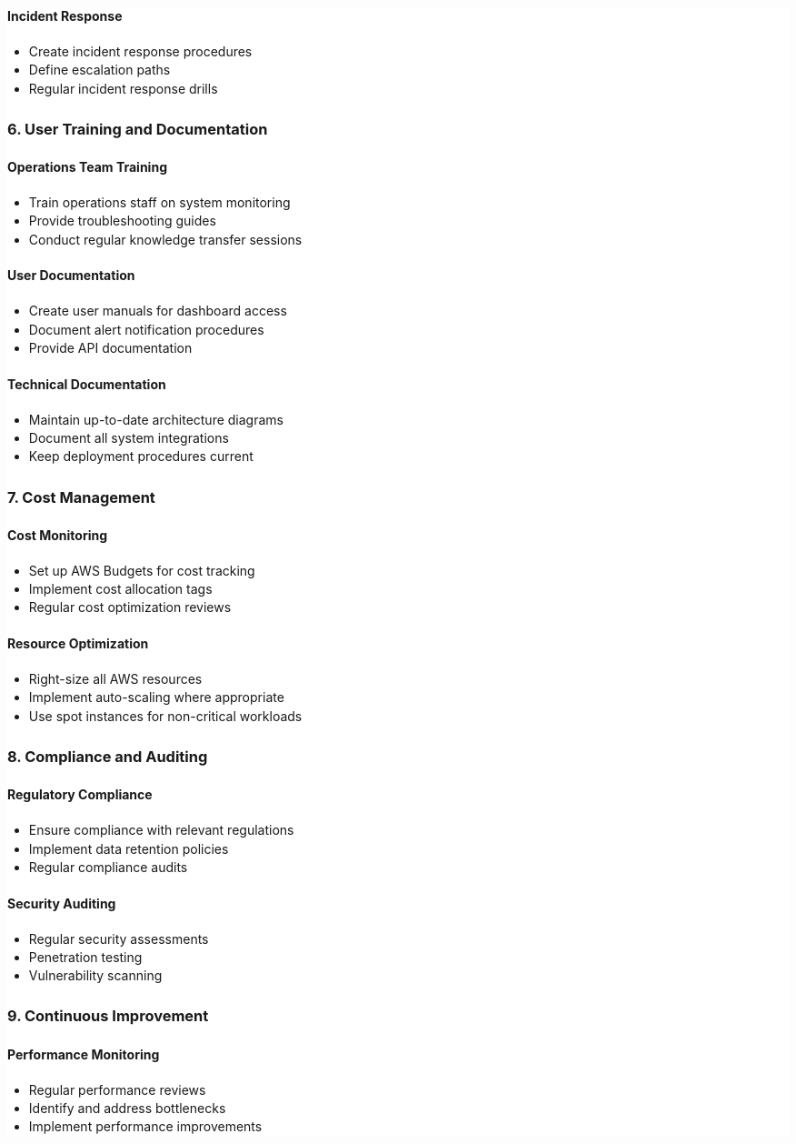 #### Incident Response
- Create incident response procedures
- Define escalation paths
- Regular incident response drills

### 6. User Training and Documentation

#### Operations Team Training
- Train operations staff on system monitoring
- Provide troubleshooting guides
- Conduct regular knowledge transfer sessions

#### User Documentation
- Create user manuals for dashboard access
- Document alert notification procedures
- Provide API documentation

#### Technical Documentation
- Maintain up-to-date architecture diagrams
- Document all system integrations
- Keep deployment procedures current

### 7. Cost Management

#### Cost Monitoring
- Set up AWS Budgets for cost tracking
- Implement cost allocation tags
- Regular cost optimization reviews

#### Resource Optimization
- Right-size all AWS resources
- Implement auto-scaling where appropriate
- Use spot instances for non-critical workloads

### 8. Compliance and Auditing

#### Regulatory Compliance
- Ensure compliance with relevant regulations
- Implement data retention policies
- Regular compliance audits

#### Security Auditing
- Regular security assessments
- Penetration testing
- Vulnerability scanning

### 9. Continuous Improvement

#### Performance Monitoring
- Regular performance reviews
- Identify and address bottlenecks
- Implement performance improvements
